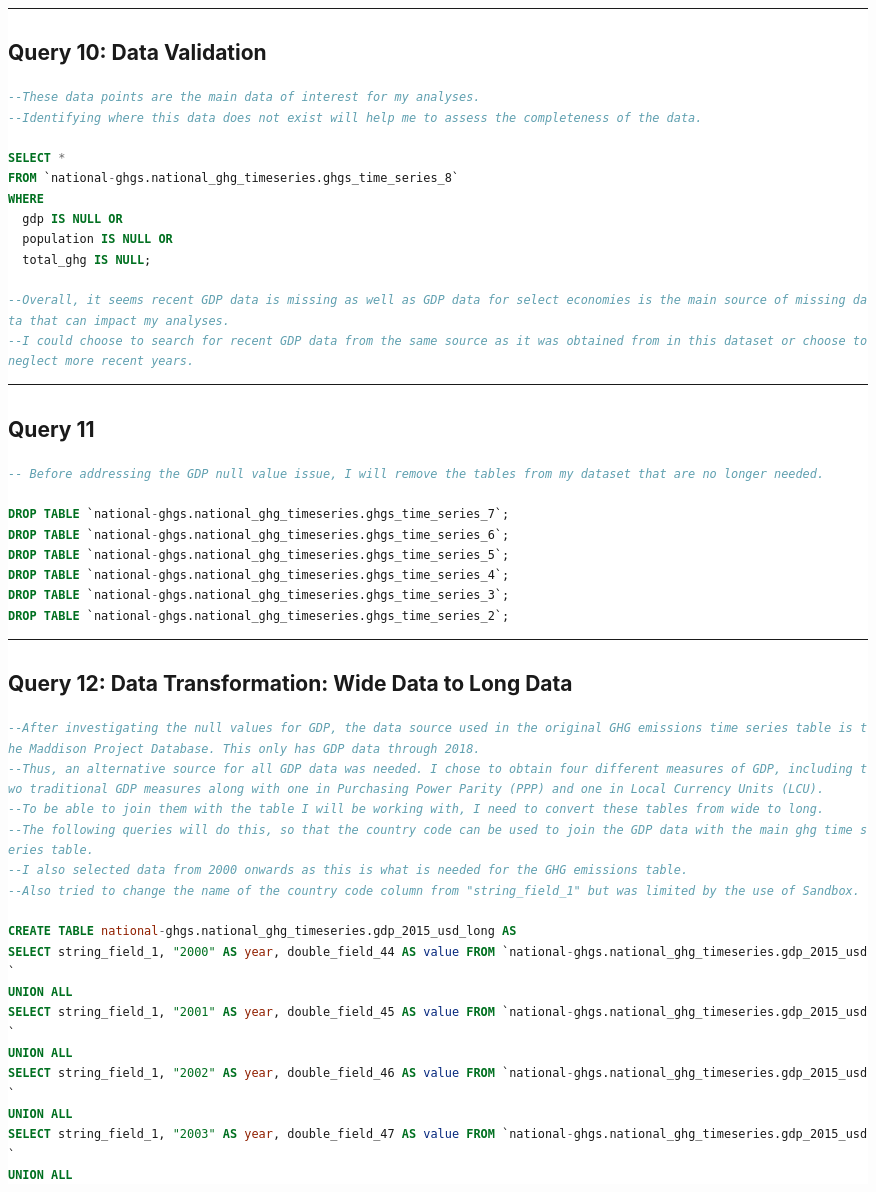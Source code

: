 -------------------------------------------------------------------------------
## Query 10: Data Validation
```sql
--These data points are the main data of interest for my analyses.
--Identifying where this data does not exist will help me to assess the completeness of the data.

SELECT * 
FROM `national-ghgs.national_ghg_timeseries.ghgs_time_series_8`
WHERE 
  gdp IS NULL OR 
  population IS NULL OR 
  total_ghg IS NULL;

--Overall, it seems recent GDP data is missing as well as GDP data for select economies is the main source of missing data that can impact my analyses.
--I could choose to search for recent GDP data from the same source as it was obtained from in this dataset or choose to neglect more recent years.
```
-------------------------------------------------
## Query 11
```sql
-- Before addressing the GDP null value issue, I will remove the tables from my dataset that are no longer needed.

DROP TABLE `national-ghgs.national_ghg_timeseries.ghgs_time_series_7`;
DROP TABLE `national-ghgs.national_ghg_timeseries.ghgs_time_series_6`;
DROP TABLE `national-ghgs.national_ghg_timeseries.ghgs_time_series_5`;
DROP TABLE `national-ghgs.national_ghg_timeseries.ghgs_time_series_4`;
DROP TABLE `national-ghgs.national_ghg_timeseries.ghgs_time_series_3`;
DROP TABLE `national-ghgs.national_ghg_timeseries.ghgs_time_series_2`;
```
-----------------------------------------------------
## Query 12: Data Transformation: Wide Data to Long Data
```sql
--After investigating the null values for GDP, the data source used in the original GHG emissions time series table is the Maddison Project Database. This only has GDP data through 2018.
--Thus, an alternative source for all GDP data was needed. I chose to obtain four different measures of GDP, including two traditional GDP measures along with one in Purchasing Power Parity (PPP) and one in Local Currency Units (LCU). 
--To be able to join them with the table I will be working with, I need to convert these tables from wide to long.
--The following queries will do this, so that the country code can be used to join the GDP data with the main ghg time series table. 
--I also selected data from 2000 onwards as this is what is needed for the GHG emissions table. 
--Also tried to change the name of the country code column from "string_field_1" but was limited by the use of Sandbox.

CREATE TABLE national-ghgs.national_ghg_timeseries.gdp_2015_usd_long AS
SELECT string_field_1, "2000" AS year, double_field_44 AS value FROM `national-ghgs.national_ghg_timeseries.gdp_2015_usd`
UNION ALL
SELECT string_field_1, "2001" AS year, double_field_45 AS value FROM `national-ghgs.national_ghg_timeseries.gdp_2015_usd`
UNION ALL
SELECT string_field_1, "2002" AS year, double_field_46 AS value FROM `national-ghgs.national_ghg_timeseries.gdp_2015_usd`
UNION ALL
SELECT string_field_1, "2003" AS year, double_field_47 AS value FROM `national-ghgs.national_ghg_timeseries.gdp_2015_usd`
UNION ALL
```